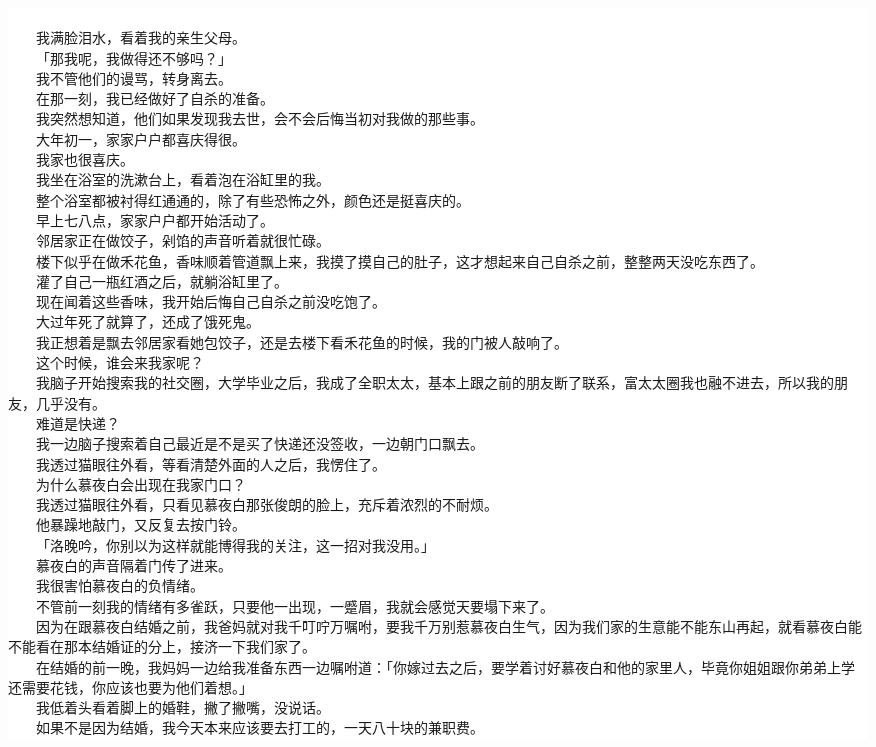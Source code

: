 <br>   
&emsp;&emsp;我满脸泪水，看着我的亲生父母。  
<br>   
&emsp;&emsp;「那我呢，我做得还不够吗？」  
<br>   
&emsp;&emsp;我不管他们的谩骂，转身离去。  
<br>   
&emsp;&emsp;在那一刻，我已经做好了自杀的准备。  
<br>   
&emsp;&emsp;我突然想知道，他们如果发现我去世，会不会后悔当初对我做的那些事。  
<br>   
&emsp;&emsp;大年初一，家家户户都喜庆得很。  
<br>   
&emsp;&emsp;我家也很喜庆。  
<br>   
&emsp;&emsp;我坐在浴室的洗漱台上，看着泡在浴缸里的我。  
<br>   
&emsp;&emsp;整个浴室都被衬得红通通的，除了有些恐怖之外，颜色还是挺喜庆的。  
<br>   
&emsp;&emsp;早上七八点，家家户户都开始活动了。  
<br>   
&emsp;&emsp;邻居家正在做饺子，剁馅的声音听着就很忙碌。  
<br>   
&emsp;&emsp;楼下似乎在做禾花鱼，香味顺着管道飘上来，我摸了摸自己的肚子，这才想起来自己自杀之前，整整两天没吃东西了。  
<br>   
&emsp;&emsp;灌了自己一瓶红酒之后，就躺浴缸里了。  
<br>   
&emsp;&emsp;现在闻着这些香味，我开始后悔自己自杀之前没吃饱了。  
<br>   
&emsp;&emsp;大过年死了就算了，还成了饿死鬼。  
<br>   
&emsp;&emsp;我正想着是飘去邻居家看她包饺子，还是去楼下看禾花鱼的时候，我的门被人敲响了。  
<br>   
&emsp;&emsp;这个时候，谁会来我家呢？  
<br>   
&emsp;&emsp;我脑子开始搜索我的社交圈，大学毕业之后，我成了全职太太，基本上跟之前的朋友断了联系，富太太圈我也融不进去，所以我的朋友，几乎没有。  
<br>   
&emsp;&emsp;难道是快递？  
<br>   
&emsp;&emsp;我一边脑子搜索着自己最近是不是买了快递还没签收，一边朝门口飘去。  
<br>   
&emsp;&emsp;我透过猫眼往外看，等看清楚外面的人之后，我愣住了。  
<br>   
&emsp;&emsp;为什么慕夜白会出现在我家门口？  
<br>   
&emsp;&emsp;我透过猫眼往外看，只看见慕夜白那张俊朗的脸上，充斥着浓烈的不耐烦。  
<br>   
&emsp;&emsp;他暴躁地敲门，又反复去按门铃。  
<br>   
&emsp;&emsp;「洛晚吟，你别以为这样就能博得我的关注，这一招对我没用。」  
<br>   
&emsp;&emsp;慕夜白的声音隔着门传了进来。  
<br>   
&emsp;&emsp;我很害怕慕夜白的负情绪。  
<br>   
&emsp;&emsp;不管前一刻我的情绪有多雀跃，只要他一出现，一蹙眉，我就会感觉天要塌下来了。  
<br>   
&emsp;&emsp;因为在跟慕夜白结婚之前，我爸妈就对我千叮咛万嘱咐，要我千万别惹慕夜白生气，因为我们家的生意能不能东山再起，就看慕夜白能不能看在那本结婚证的分上，接济一下我们家了。  
<br>   
&emsp;&emsp;在结婚的前一晚，我妈妈一边给我准备东西一边嘱咐道：「你嫁过去之后，要学着讨好慕夜白和他的家里人，毕竟你姐姐跟你弟弟上学还需要花钱，你应该也要为他们着想。」  
<br>   
&emsp;&emsp;我低着头看着脚上的婚鞋，撇了撇嘴，没说话。  
<br>   
&emsp;&emsp;如果不是因为结婚，我今天本来应该要去打工的，一天八十块的兼职费。  